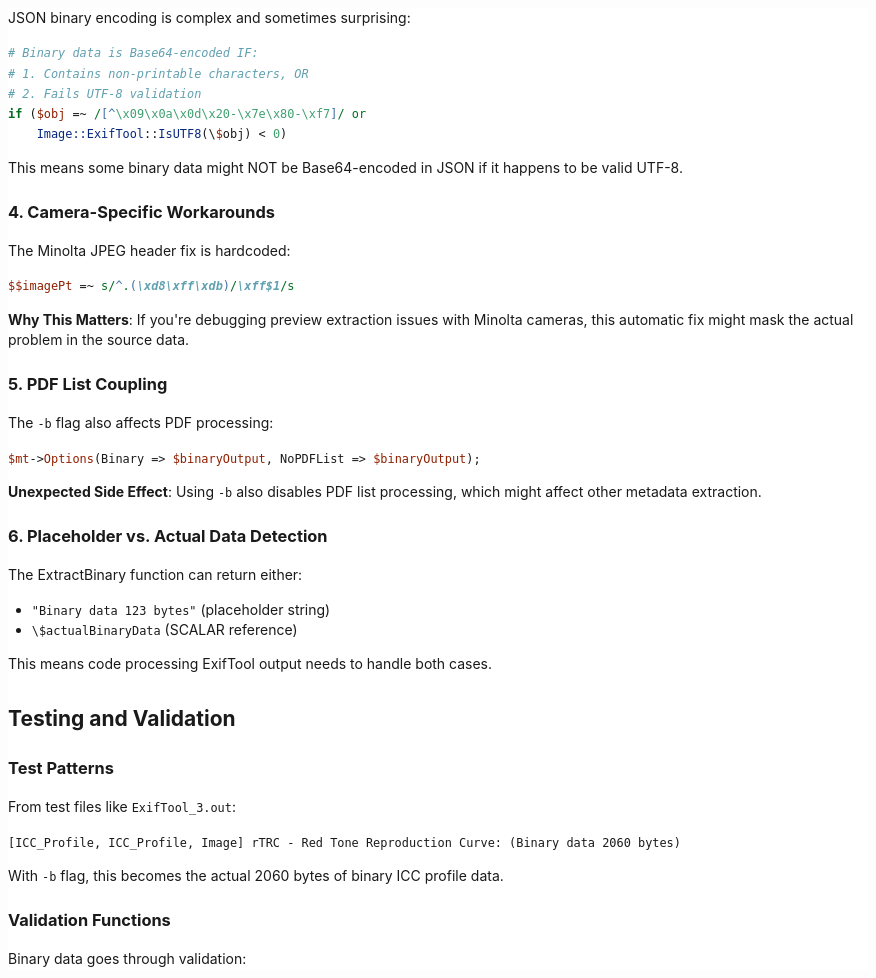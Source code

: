 JSON binary encoding is complex and sometimes surprising:

```perl
# Binary data is Base64-encoded IF:
# 1. Contains non-printable characters, OR
# 2. Fails UTF-8 validation
if ($obj =~ /[^\x09\x0a\x0d\x20-\x7e\x80-\xf7]/ or
    Image::ExifTool::IsUTF8(\$obj) < 0)
```

This means some binary data might NOT be Base64-encoded in JSON if it happens to be valid UTF-8.

### 4. Camera-Specific Workarounds

The Minolta JPEG header fix is hardcoded:

```perl
$$imagePt =~ s/^.(\xd8\xff\xdb)/\xff$1/s
```

**Why This Matters**: If you're debugging preview extraction issues with Minolta cameras, this automatic fix might mask the actual problem in the source data.

### 5. PDF List Coupling

The `-b` flag also affects PDF processing:

```perl
$mt->Options(Binary => $binaryOutput, NoPDFList => $binaryOutput);
```

**Unexpected Side Effect**: Using `-b` also disables PDF list processing, which might affect other metadata extraction.

### 6. Placeholder vs. Actual Data Detection

The ExtractBinary function can return either:

- `"Binary data 123 bytes"` (placeholder string)
- `\$actualBinaryData` (SCALAR reference)

This means code processing ExifTool output needs to handle both cases.

## Testing and Validation

### Test Patterns

From test files like `ExifTool_3.out`:

```
[ICC_Profile, ICC_Profile, Image] rTRC - Red Tone Reproduction Curve: (Binary data 2060 bytes)
```

With `-b` flag, this becomes the actual 2060 bytes of binary ICC profile data.

### Validation Functions

Binary data goes through validation:
